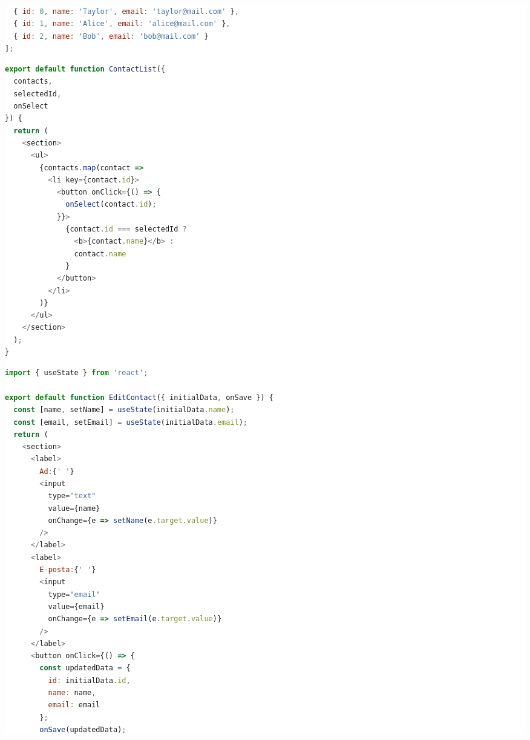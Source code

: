 ```js App.js
  { id: 0, name: 'Taylor', email: 'taylor@mail.com' },
  { id: 1, name: 'Alice', email: 'alice@mail.com' },
  { id: 2, name: 'Bob', email: 'bob@mail.com' }
];
```

```js ContactList.js
export default function ContactList({
  contacts,
  selectedId,
  onSelect
}) {
  return (
    <section>
      <ul>
        {contacts.map(contact =>
          <li key={contact.id}>
            <button onClick={() => {
              onSelect(contact.id);
            }}>
              {contact.id === selectedId ?
                <b>{contact.name}</b> :
                contact.name
              }
            </button>
          </li>
        )}
      </ul>
    </section>
  );
}
```

```js EditContact.js
import { useState } from 'react';

export default function EditContact({ initialData, onSave }) {
  const [name, setName] = useState(initialData.name);
  const [email, setEmail] = useState(initialData.email);
  return (
    <section>
      <label>
        Ad:{' '}
        <input
          type="text"
          value={name}
          onChange={e => setName(e.target.value)}
        />
      </label>
      <label>
        E-posta:{' '}
        <input
          type="email"
          value={email}
          onChange={e => setEmail(e.target.value)}
        />
      </label>
      <button onClick={() => {
        const updatedData = {
          id: initialData.id,
          name: name,
          email: email
        };
        onSave(updatedData);
```